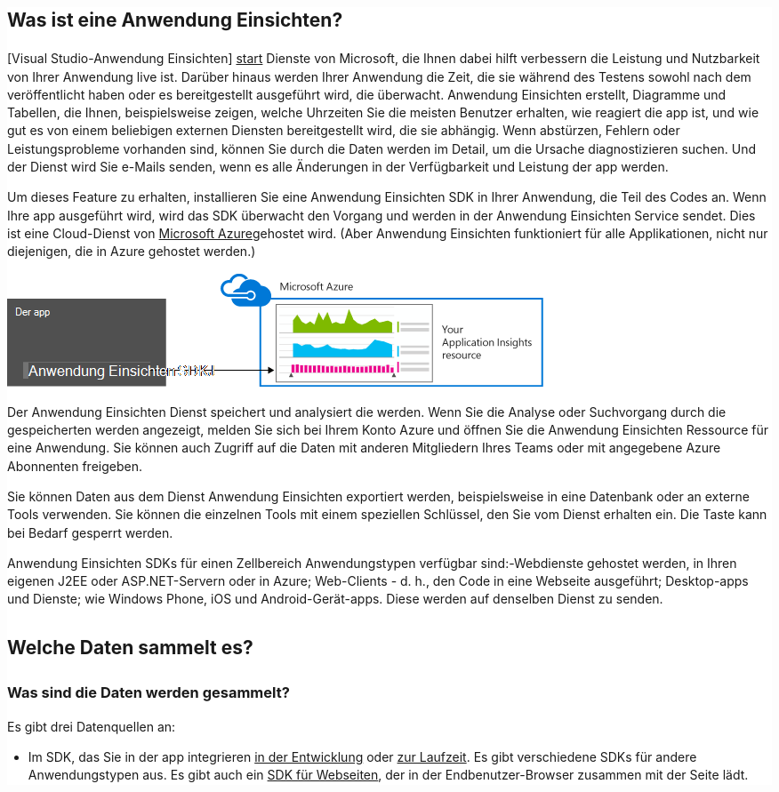 
## <a name="what-is-application-insights"></a>Was ist eine Anwendung Einsichten?

[Visual Studio-Anwendung Einsichten] [ start] Dienste von Microsoft, die Ihnen dabei hilft verbessern die Leistung und Nutzbarkeit von Ihrer Anwendung live ist. Darüber hinaus werden Ihrer Anwendung die Zeit, die sie während des Testens sowohl nach dem veröffentlicht haben oder es bereitgestellt ausgeführt wird, die überwacht. Anwendung Einsichten erstellt, Diagramme und Tabellen, die Ihnen, beispielsweise zeigen, welche Uhrzeiten Sie die meisten Benutzer erhalten, wie reagiert die app ist, und wie gut es von einem beliebigen externen Diensten bereitgestellt wird, die sie abhängig. Wenn abstürzen, Fehlern oder Leistungsprobleme vorhanden sind, können Sie durch die Daten werden im Detail, um die Ursache diagnostizieren suchen. Und der Dienst wird Sie e-Mails senden, wenn es alle Änderungen in der Verfügbarkeit und Leistung der app werden.

Um dieses Feature zu erhalten, installieren Sie eine Anwendung Einsichten SDK in Ihrer Anwendung, die Teil des Codes an. Wenn Ihre app ausgeführt wird, wird das SDK überwacht den Vorgang und werden in der Anwendung Einsichten Service sendet. Dies ist eine Cloud-Dienst von [Microsoft Azure](http://azure.com)gehostet wird. (Aber Anwendung Einsichten funktioniert für alle Applikationen, nicht nur diejenigen, die in Azure gehostet werden.)

![Das SDK in Ihrer app sendet werden an die Anwendung Einsichten-Dienst an.](./media/app-insights-data-retention-privacy/01-scheme.png)

Der Anwendung Einsichten Dienst speichert und analysiert die werden. Wenn Sie die Analyse oder Suchvorgang durch die gespeicherten werden angezeigt, melden Sie sich bei Ihrem Konto Azure und öffnen Sie die Anwendung Einsichten Ressource für eine Anwendung. Sie können auch Zugriff auf die Daten mit anderen Mitgliedern Ihres Teams oder mit angegebene Azure Abonnenten freigeben.

Sie können Daten aus dem Dienst Anwendung Einsichten exportiert werden, beispielsweise in eine Datenbank oder an externe Tools verwenden. Sie können die einzelnen Tools mit einem speziellen Schlüssel, den Sie vom Dienst erhalten ein. Die Taste kann bei Bedarf gesperrt werden. 

Anwendung Einsichten SDKs für einen Zellbereich Anwendungstypen verfügbar sind:-Webdienste gehostet werden, in Ihren eigenen J2EE oder ASP.NET-Servern oder in Azure; Web-Clients - d. h., den Code in eine Webseite ausgeführt; Desktop-apps und Dienste; wie Windows Phone, iOS und Android-Gerät-apps. Diese werden auf denselben Dienst zu senden.

## <a name="what-data-does-it-collect"></a>Welche Daten sammelt es?

### <a name="how-is-the-data-is-collected"></a>Was sind die Daten werden gesammelt?

Es gibt drei Datenquellen an:

* Im SDK, das Sie in der app integrieren [in der Entwicklung](app-insights-asp-net.md) oder [zur Laufzeit](app-insights-monitor-performance-live-website-now.md). Es gibt verschiedene SDKs für andere Anwendungstypen aus. Es gibt auch ein [SDK für Webseiten](app-insights-javascript.md), der in der Endbenutzer-Browser zusammen mit der Seite lädt.


[api]: app-insights-api-custom-events-metrics.md
[apiproperties]: app-insights-api-custom-events-metrics.md#properties
[client]: app-insights-javascript.md
[config]: app-insights-configuration-with-applicationinsights-config.md
[greenbrown]: app-insights-asp-net.md
[java]: app-insights-java-get-started.md
[platforms]: app-insights-platforms.md
[pricing]: http://azure.microsoft.com/pricing/details/application-insights/
[redfield]: app-insights-monitor-performance-live-website-now.md
[start]: app-insights-overview.md